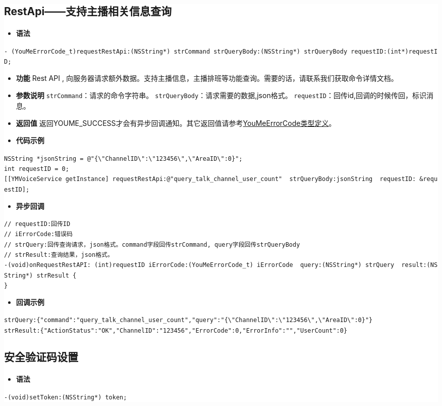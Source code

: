##  RestApi——支持主播相关信息查询

* **语法**

```
- (YouMeErrorCode_t)requestRestApi:(NSString*) strCommand strQueryBody:(NSString*) strQueryBody requestID:(int*)requestID;
```

* **功能**
Rest API , 向服务器请求额外数据。支持主播信息，主播排班等功能查询。需要的话，请联系我们获取命令详情文档。

* **参数说明**
`strCommand`：请求的命令字符串。
`strQueryBody`：请求需要的数据,json格式。
`requestID`：回传id,回调的时候传回，标识消息。

* **返回值**
返回YOUME_SUCCESS才会有异步回调通知。其它返回值请参考[YouMeErrorCode类型定义](/doc/TalkIosStatusCode.php#YouMeErrorCode类型定义)。

* **代码示例**

```
NSString *jsonString = @"{\"ChannelID\":\"123456\",\"AreaID\":0}";
int requestID = 0;
[[YMVoiceService getInstance] requestRestApi:@"query_talk_channel_user_count"  strQueryBody:jsonString  requestID: &requestID];
```

* **异步回调**

```
// requestID:回传ID
// iErrorCode:错误码
// strQuery:回传查询请求，json格式。command字段回传strCommand, query字段回传strQueryBody
// strResult:查询结果，json格式。
-(void)onRequestRestAPI: (int)requestID iErrorCode:(YouMeErrorCode_t) iErrorCode  query:(NSString*) strQuery  result:(NSString*) strResult {
}
```

* **回调示例**

```
strQuery:{"command":"query_talk_channel_user_count","query":"{\"ChannelID\":\"123456\",\"AreaID\":0}"}
strResult:{"ActionStatus":"OK","ChannelID":"123456","ErrorCode":0,"ErrorInfo":"","UserCount":0}
```

##  安全验证码设置

* **语法**
```
-(void)setToken:(NSString*) token;
```
